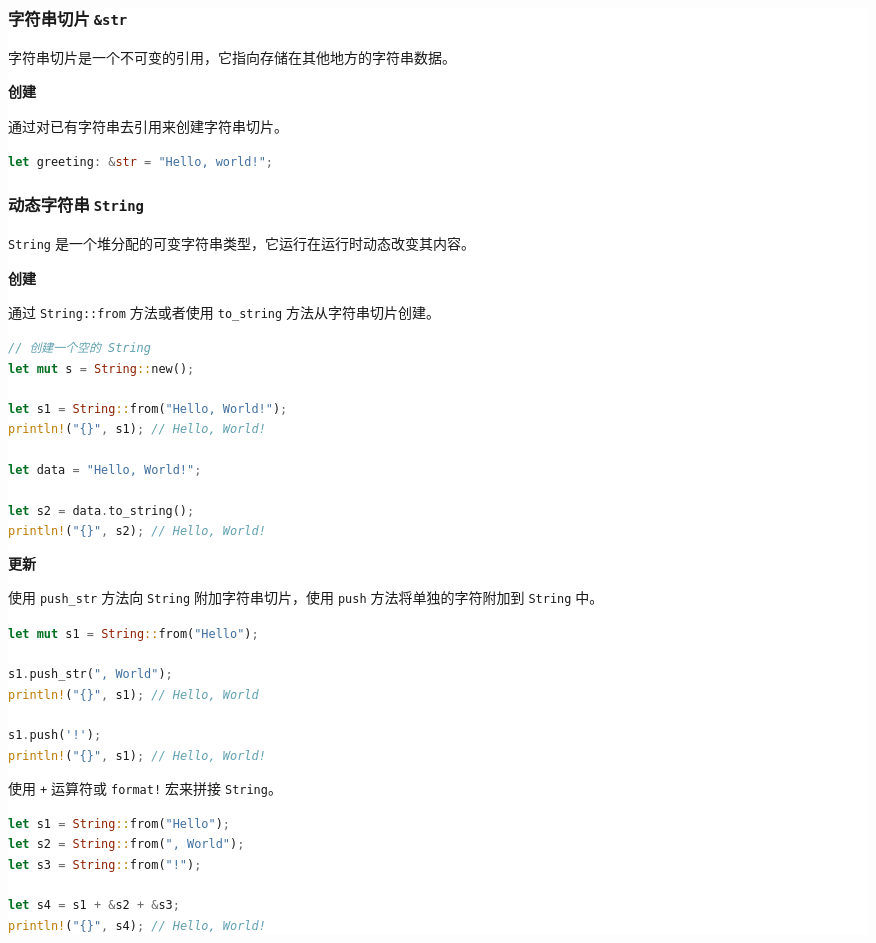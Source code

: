 ### 字符串切片 `&str`

字符串切片是一个不可变的引用，它指向存储在其他地方的字符串数据。

**创建**

通过对已有字符串去引用来创建字符串切片。

```rs
let greeting: &str = "Hello, world!";
```

### 动态字符串 `String`

`String` 是一个堆分配的可变字符串类型，它运行在运行时动态改变其内容。

**创建**

通过 `String::from` 方法或者使用 `to_string` 方法从字符串切片创建。

```rs
// 创建一个空的 String
let mut s = String::new();

let s1 = String::from("Hello, World!");
println!("{}", s1); // Hello, World!

let data = "Hello, World!";

let s2 = data.to_string();
println!("{}", s2); // Hello, World!
```

**更新**

使用 `push_str` 方法向 `String` 附加字符串切片，使用 `push` 方法将单独的字符附加到 `String` 中。

```rs
let mut s1 = String::from("Hello");

s1.push_str(", World");
println!("{}", s1); // Hello, World

s1.push('!');
println!("{}", s1); // Hello, World!
```

使用 `+` 运算符或 `format!` 宏来拼接 `String`。

```rs
let s1 = String::from("Hello");
let s2 = String::from(", World");
let s3 = String::from("!");

let s4 = s1 + &s2 + &s3;
println!("{}", s4); // Hello, World!
```
